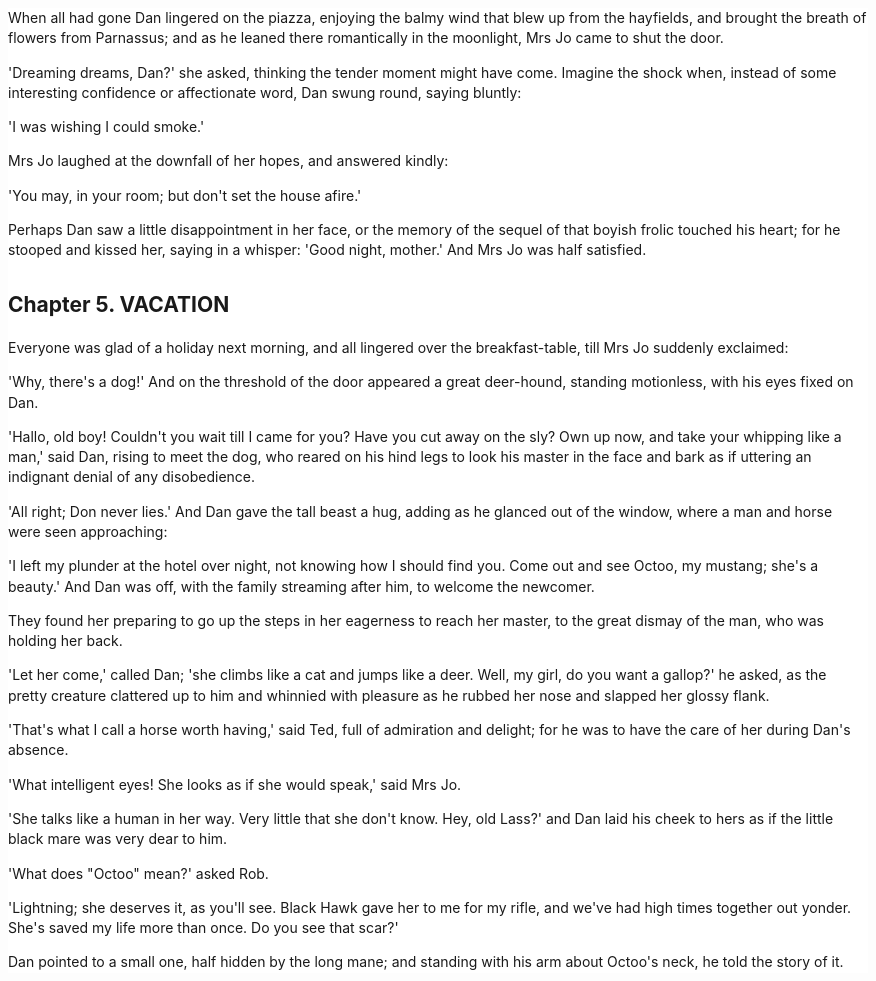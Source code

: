 When all had gone Dan lingered on the piazza, enjoying the balmy wind that blew up from the hayfields, and brought the breath of flowers from Parnassus; and as he leaned there romantically in the moonlight, Mrs Jo came to shut the door.

'Dreaming dreams, Dan?' she asked, thinking the tender moment might have come. Imagine the shock when, instead of some interesting confidence or affectionate word, Dan swung round, saying bluntly:

'I was wishing I could smoke.'

Mrs Jo laughed at the downfall of her hopes, and answered kindly:

'You may, in your room; but don't set the house afire.'

Perhaps Dan saw a little disappointment in her face, or the memory of the sequel of that boyish frolic touched his heart; for he stooped and kissed her, saying in a whisper: 'Good night, mother.' And Mrs Jo was half satisfied.


##  Chapter 5. VACATION

Everyone was glad of a holiday next morning, and all lingered over the breakfast-table, till Mrs Jo suddenly exclaimed:

'Why, there's a dog!' And on the threshold of the door appeared a great deer-hound, standing motionless, with his eyes fixed on Dan.

'Hallo, old boy! Couldn't you wait till I came for you? Have you cut away on the sly? Own up now, and take your whipping like a man,' said Dan, rising to meet the dog, who reared on his hind legs to look his master in the face and bark as if uttering an indignant denial of any disobedience.

'All right; Don never lies.' And Dan gave the tall beast a hug, adding as he glanced out of the window, where a man and horse were seen approaching:

'I left my plunder at the hotel over night, not knowing how I should find you. Come out and see Octoo, my mustang; she's a beauty.' And Dan was off, with the family streaming after him, to welcome the newcomer.

They found her preparing to go up the steps in her eagerness to reach her master, to the great dismay of the man, who was holding her back.

'Let her come,' called Dan; 'she climbs like a cat and jumps like a deer. Well, my girl, do you want a gallop?' he asked, as the pretty creature clattered up to him and whinnied with pleasure as he rubbed her nose and slapped her glossy flank.

'That's what I call a horse worth having,' said Ted, full of admiration and delight; for he was to have the care of her during Dan's absence.

'What intelligent eyes! She looks as if she would speak,' said Mrs Jo.

'She talks like a human in her way. Very little that she don't know. Hey, old Lass?' and Dan laid his cheek to hers as if the little black mare was very dear to him.

'What does "Octoo" mean?' asked Rob.

'Lightning; she deserves it, as you'll see. Black Hawk gave her to me for my rifle, and we've had high times together out yonder. She's saved my life more than once. Do you see that scar?'

Dan pointed to a small one, half hidden by the long mane; and standing with his arm about Octoo's neck, he told the story of it.

